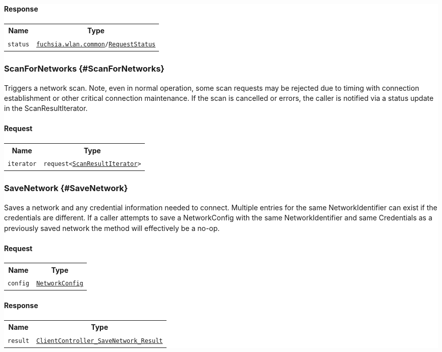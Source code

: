 
#### Response
<table>
    <tr><th>Name</th><th>Type</th></tr>
    <tr>
            <td><code>status</code></td>
            <td>
                <code><a class='link' href='../fuchsia.wlan.common/'>fuchsia.wlan.common</a>/<a class='link' href='../fuchsia.wlan.common/#RequestStatus'>RequestStatus</a></code>
            </td>
        </tr></table>

### ScanForNetworks {#ScanForNetworks}

<p>Triggers a network scan.  Note, even in normal operation, some scan requests
may be rejected due to timing with connection establishment or other critical
connection maintenance.  If the scan is cancelled or errors, the caller is
notified via a status update in the ScanResultIterator.</p>

#### Request
<table>
    <tr><th>Name</th><th>Type</th></tr>
    <tr>
            <td><code>iterator</code></td>
            <td>
                <code>request&lt;<a class='link' href='#ScanResultIterator'>ScanResultIterator</a>&gt;</code>
            </td>
        </tr></table>



### SaveNetwork {#SaveNetwork}

<p>Saves a network and any credential information needed to connect.  Multiple
entries for the same NetworkIdentifier can exist if the credentials are
different.  If a caller attempts to save a NetworkConfig with the same
NetworkIdentifier and same Credentials as a previously saved network
the method will effectively be a no-op.</p>

#### Request
<table>
    <tr><th>Name</th><th>Type</th></tr>
    <tr>
            <td><code>config</code></td>
            <td>
                <code><a class='link' href='#NetworkConfig'>NetworkConfig</a></code>
            </td>
        </tr></table>


#### Response
<table>
    <tr><th>Name</th><th>Type</th></tr>
    <tr>
            <td><code>result</code></td>
            <td>
                <code><a class='link' href='#ClientController_SaveNetwork_Result'>ClientController_SaveNetwork_Result</a></code>
            </td>
        </tr></table>
